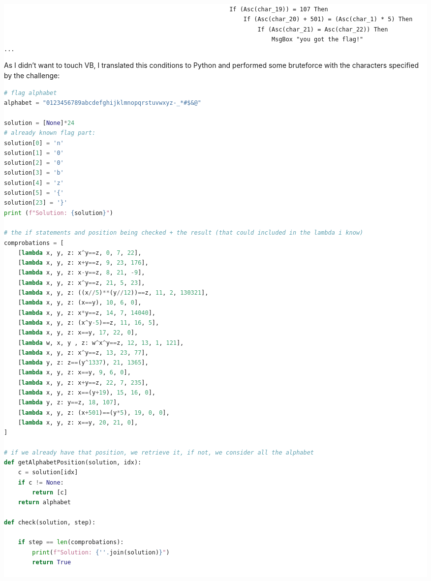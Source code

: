 ```vbnet
                                                                If (Asc(char_19)) = 107 Then
                                                                    If (Asc(char_20) + 501) = (Asc(char_1) * 5) Then
                                                                        If (Asc(char_21) = Asc(char_22)) Then
                                                                            MsgBox "you got the flag!"
...
```

As I didn’t want to touch VB, I translated this conditions to Python and performed some bruteforce with the characters specified by the challenge:

```python
# flag alphabet
alphabet = "0123456789abcdefghijklmnopqrstuvwxyz-_*#$&@"

solution = [None]*24
# already known flag part:
solution[0] = 'n'
solution[1] = '0'
solution[2] = '0'
solution[3] = 'b'
solution[4] = 'z'
solution[5] = '{'
solution[23] = '}'
print (f"Solution: {solution}")

# the if statements and position being checked + the result (that could included in the lambda i know)
comprobations = [
    [lambda x, y, z: x^y==z, 0, 7, 22],
    [lambda x, y, z: x+y==z, 9, 23, 176],
    [lambda x, y, z: x-y==z, 8, 21, -9],
    [lambda x, y, z: x^y==z, 21, 5, 23],
    [lambda x, y, z: ((x//5)**(y//12))==z, 11, 2, 130321],
    [lambda x, y, z: (x==y), 10, 6, 0],
    [lambda x, y, z: x*y==z, 14, 7, 14040],
    [lambda x, y, z: (x^y-5)==z, 11, 16, 5],
    [lambda x, y, z: x==y, 17, 22, 0],
    [lambda w, x, y , z: w^x^y==z, 12, 13, 1, 121],
    [lambda x, y, z: x^y==z, 13, 23, 77],
    [lambda y, z: z==(y^1337), 21, 1365],
    [lambda x, y, z: x==y, 9, 6, 0],
    [lambda x, y, z: x+y==z, 22, 7, 235],
    [lambda x, y, z: x==(y+19), 15, 16, 0],
    [lambda y, z: y==z, 18, 107],
    [lambda x, y, z: (x+501)==(y*5), 19, 0, 0],
    [lambda x, y, z: x==y, 20, 21, 0],
]

# if we already have that position, we retrieve it, if not, we consider all the alphabet 
def getAlphabetPosition(solution, idx):
    c = solution[idx]
    if c != None:
        return [c]
    return alphabet

def check(solution, step):

    if step == len(comprobations):
        print(f"Solution: {''.join(solution)}")
        return True
    
```